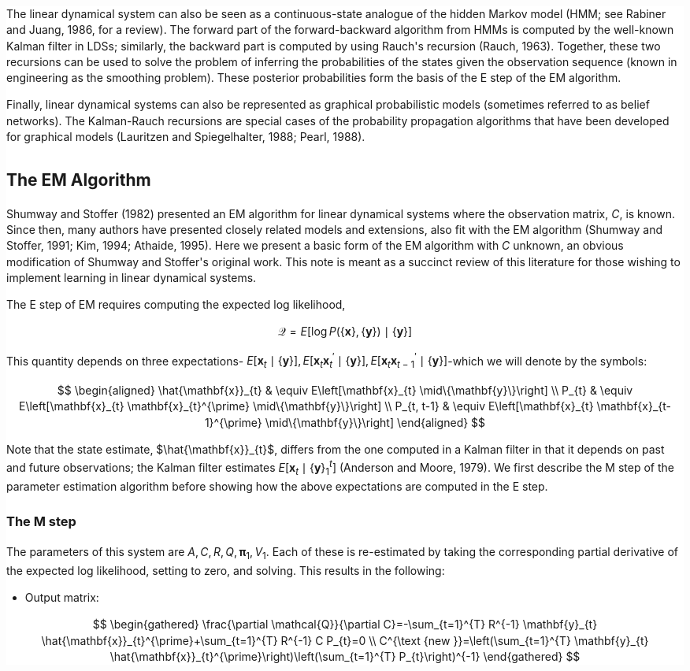 The linear dynamical system can also be seen as a continuous-state analogue of the hidden Markov model (HMM; see Rabiner and Juang, 1986, for a review). The forward part of the forward-backward algorithm from HMMs is computed by the well-known Kalman filter in LDSs; similarly, the backward part is computed by using Rauch's recursion (Rauch, 1963). Together, these two recursions can be used to solve the problem of inferring the probabilities of the states given the observation sequence (known in engineering as the smoothing problem). These posterior probabilities form the basis of the E step of the EM algorithm.

Finally, linear dynamical systems can also be represented as graphical probabilistic models (sometimes referred to as belief networks). The Kalman-Rauch recursions are special cases of the probability propagation algorithms that have been developed for graphical models (Lauritzen and Spiegelhalter, 1988; Pearl, 1988).

## The EM Algorithm

Shumway and Stoffer (1982) presented an EM algorithm for linear dynamical systems where the observation matrix, $C$, is known. Since then, many authors have presented closely related models and extensions, also fit with the EM algorithm (Shumway and Stoffer, 1991; Kim, 1994; Athaide, 1995). Here we present a basic form of the EM algorithm with $C$ unknown, an obvious modification of Shumway and Stoffer's original work. This note is meant as a succinct review of this literature for those wishing to implement learning in linear dynamical systems.

The E step of EM requires computing the expected log likelihood,

$$
\mathcal{Q}=E\left[\log P(\{\mathbf{x}\},\{\mathbf{y}\}) \mid\{\mathbf{y}\}\right]
$$

This quantity depends on three expectations- $E\left[\mathbf{x}_{t} \mid\{\mathbf{y}\}\right], E\left[\mathbf{x}_{t} \mathbf{x}_{t}^{\prime} \mid\{\mathbf{y}\}\right], E\left[\mathbf{x}_{t} \mathbf{x}_{t-1}^{\prime} \mid\{\mathbf{y}\}\right]$-which we will denote by the symbols:

$$
\begin{aligned}
\hat{\mathbf{x}}_{t} & \equiv E\left[\mathbf{x}_{t} \mid\{\mathbf{y}\}\right] \\
P_{t} & \equiv E\left[\mathbf{x}_{t} \mathbf{x}_{t}^{\prime} \mid\{\mathbf{y}\}\right] \\
P_{t, t-1} & \equiv E\left[\mathbf{x}_{t} \mathbf{x}_{t-1}^{\prime} \mid\{\mathbf{y}\}\right]
\end{aligned}
$$

Note that the state estimate, $\hat{\mathbf{x}}_{t}$, differs from the one computed in a Kalman filter in that it depends on past and future observations; the Kalman filter estimates $E\left[\mathbf{x}_{t} \mid\{\mathbf{y}\}_{1}^{t}\right]$ (Anderson and Moore, 1979). We first describe the M step of the parameter estimation algorithm before showing how the above expectations are computed in the E step.

### The M step

The parameters of this system are $A, C, R, Q, \boldsymbol{\pi}_{1}, V_{1}$. Each of these is re-estimated by taking the corresponding partial derivative of the expected log likelihood, setting to zero, and solving. This results in the following:

- Output matrix:

$$
\begin{gathered}
\frac{\partial \mathcal{Q}}{\partial C}=-\sum_{t=1}^{T} R^{-1} \mathbf{y}_{t} \hat{\mathbf{x}}_{t}^{\prime}+\sum_{t=1}^{T} R^{-1} C P_{t}=0 \\
C^{\text {new }}=\left(\sum_{t=1}^{T} \mathbf{y}_{t} \hat{\mathbf{x}}_{t}^{\prime}\right)\left(\sum_{t=1}^{T} P_{t}\right)^{-1}
\end{gathered}
$$
